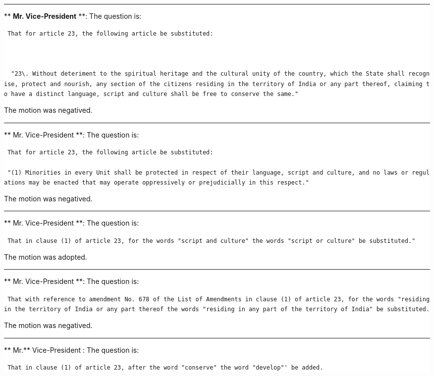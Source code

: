 **    **

**     **Mr. Vice-President** **: The question is:



     That for article 23, the following article be substituted:



      "23\. Without deteriment to the spiritual heritage and the cultural unity of the country, which the State shall recognise, protect and nourish, any section of the citizens residing in the territory of India or any part thereof, claiming to have a distinct language, script and culture shall be free to conserve the same."

                                             

The motion was negatived.

**      **

**     Mr. Vice-President **: The question is: 



     That for article 23, the following article be substituted:

     "(1) Minorities in every Unit shall be protected in respect of their language, script and culture, and no laws or regulations may be enacted that may operate oppressively or prejudicially in this respect."

                                                      

The motion was negatived.

**     **

**     Mr. Vice-President **: The question is:



     That in clause (1) of article 23, for the words "script and culture" the words "script or culture" be substituted."



The motion was adopted.

**     **

**     Mr. Vice-President **: The question is:



     That with reference to amendment No. 678 of the List of Amendments in clause (1) of article 23, for the words "residing in the territory of India or any part thereof the words "residing in any part of the territory of India" be substituted.

                                          

The motion was negatived.

**    **

**     Mr.** Vice-President : The question is:



     That in clause (1) of article 23, after the word "conserve" the word "develop"' be added.
